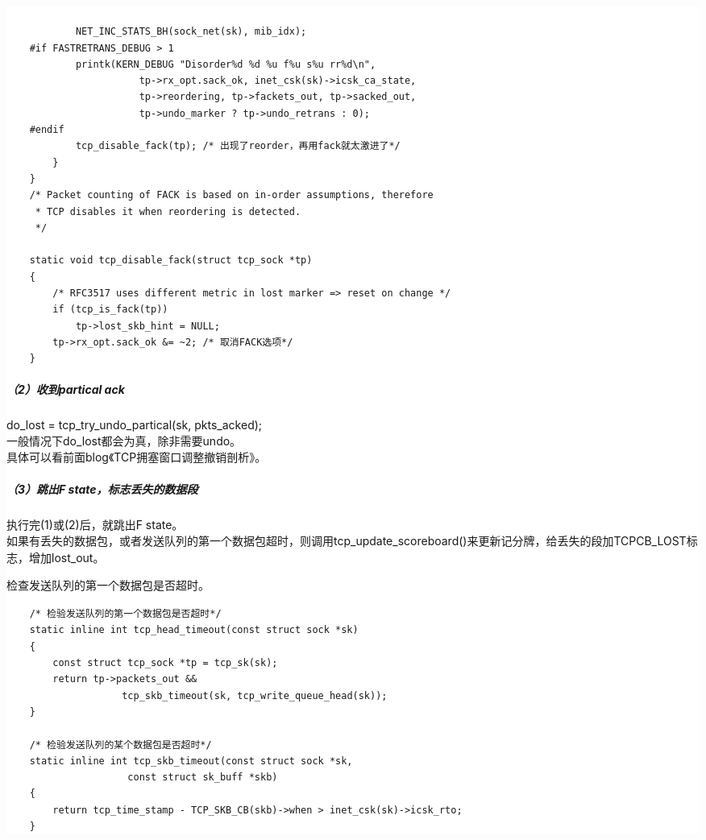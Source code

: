 ```
	  
			NET_INC_STATS_BH(sock_net(sk), mib_idx);  
	#if FASTRETRANS_DEBUG > 1  
			printk(KERN_DEBUG "Disorder%d %d %u f%u s%u rr%d\n",  
					   tp->rx_opt.sack_ok, inet_csk(sk)->icsk_ca_state,  
					   tp->reordering, tp->fackets_out, tp->sacked_out,  
					   tp->undo_marker ? tp->undo_retrans : 0);  
	#endif  
			tcp_disable_fack(tp); /* 出现了reorder，再用fack就太激进了*/  
		}  
	}  
	/* Packet counting of FACK is based on in-order assumptions, therefore 
	 * TCP disables it when reordering is detected. 
	 */  
	  
	static void tcp_disable_fack(struct tcp_sock *tp)  
	{  
		/* RFC3517 uses different metric in lost marker => reset on change */  
		if (tcp_is_fack(tp))  
			tp->lost_skb_hint = NULL;  
		tp->rx_opt.sack_ok &= ~2; /* 取消FACK选项*/  
	}
```

##### （2）收到partical ack
do_lost = tcp_try_undo_partical(sk, pkts_acked);  
一般情况下do_lost都会为真，除非需要undo。  
具体可以看前面blog《TCP拥塞窗口调整撤销剖析》。


##### （3）跳出F state，标志丢失的数据段
执行完(1)或(2)后，就跳出F state。  
如果有丢失的数据包，或者发送队列的第一个数据包超时，则调用tcp_update_scoreboard()来更新记分牌，给丢失的段加TCPCB_LOST标志，增加lost_out。

检查发送队列的第一个数据包是否超时。

```
	/* 检验发送队列的第一个数据包是否超时*/  
	static inline int tcp_head_timeout(const struct sock *sk)  
	{  
		const struct tcp_sock *tp = tcp_sk(sk);  
		return tp->packets_out &&   
					tcp_skb_timeout(sk, tcp_write_queue_head(sk));  
	}  
	  
	/* 检验发送队列的某个数据包是否超时*/  
	static inline int tcp_skb_timeout(const struct sock *sk,  
					 const struct sk_buff *skb)  
	{  
		return tcp_time_stamp - TCP_SKB_CB(skb)->when > inet_csk(sk)->icsk_rto;  
	}
```
